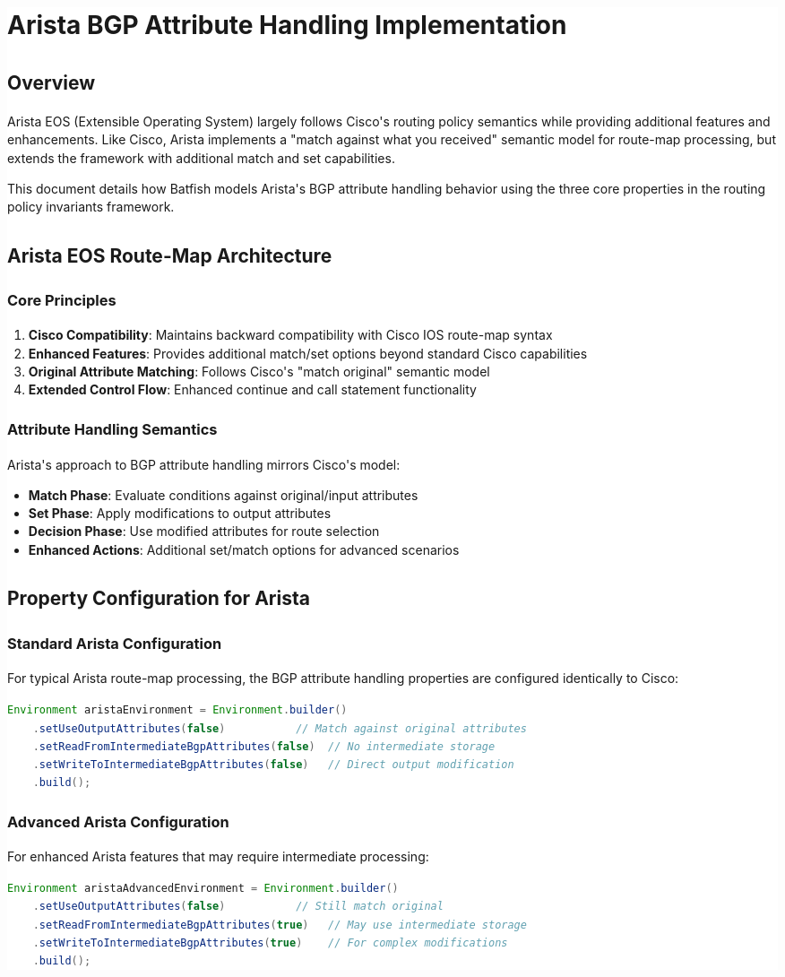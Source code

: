 # Arista BGP Attribute Handling Implementation

## Overview

Arista EOS (Extensible Operating System) largely follows Cisco's routing policy semantics while providing additional features and enhancements. Like Cisco, Arista implements a "match against what you received" semantic model for route-map processing, but extends the framework with additional match and set capabilities.

This document details how Batfish models Arista's BGP attribute handling behavior using the three core properties in the routing policy invariants framework.

## Arista EOS Route-Map Architecture

### Core Principles

1. **Cisco Compatibility**: Maintains backward compatibility with Cisco IOS route-map syntax
2. **Enhanced Features**: Provides additional match/set options beyond standard Cisco capabilities
3. **Original Attribute Matching**: Follows Cisco's "match original" semantic model
4. **Extended Control Flow**: Enhanced continue and call statement functionality

### Attribute Handling Semantics

Arista's approach to BGP attribute handling mirrors Cisco's model:

- **Match Phase**: Evaluate conditions against original/input attributes
- **Set Phase**: Apply modifications to output attributes
- **Decision Phase**: Use modified attributes for route selection
- **Enhanced Actions**: Additional set/match options for advanced scenarios

## Property Configuration for Arista

### Standard Arista Configuration

For typical Arista route-map processing, the BGP attribute handling properties are configured identically to Cisco:

```java
Environment aristaEnvironment = Environment.builder()
    .setUseOutputAttributes(false)           // Match against original attributes
    .setReadFromIntermediateBgpAttributes(false)  // No intermediate storage
    .setWriteToIntermediateBgpAttributes(false)   // Direct output modification
    .build();
```

### Advanced Arista Configuration

For enhanced Arista features that may require intermediate processing:

```java
Environment aristaAdvancedEnvironment = Environment.builder()
    .setUseOutputAttributes(false)           // Still match original
    .setReadFromIntermediateBgpAttributes(true)   // May use intermediate storage
    .setWriteToIntermediateBgpAttributes(true)    // For complex modifications
    .build();
```
